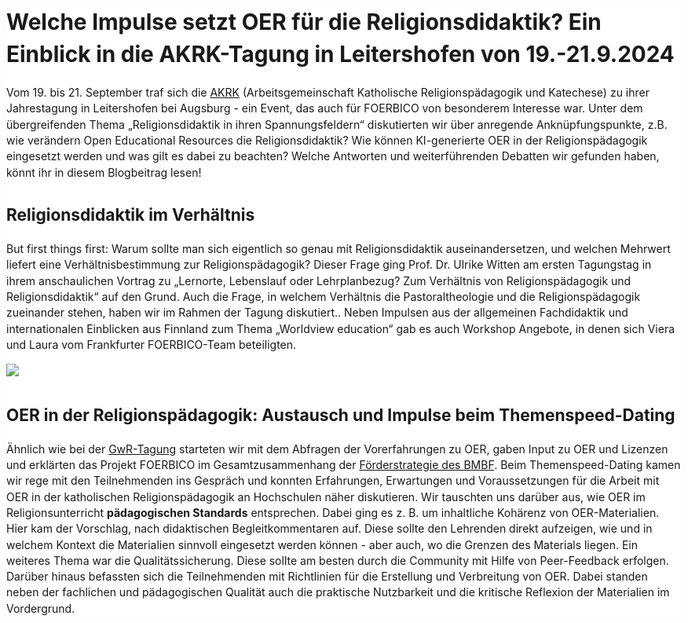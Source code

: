 
# Welche Impulse setzt OER für die Religionsdidaktik? Ein Einblick in die AKRK-Tagung in Leitershofen von 19.-21.9.2024

Vom 19. bis 21. September traf sich die [AKRK](https://www.akrk.eu) (Arbeitsgemeinschaft Katholische Religionspädagogik und Katechese) zu ihrer Jahrestagung in Leitershofen bei Augsburg - ein Event, das auch für FOERBICO von besonderem Interesse war. 
Unter dem übergreifenden Thema „Religionsdidaktik in ihren Spannungsfeldern“ diskutierten wir über anregende Anknüpfungspunkte, z.B. wie verändern Open Educational Resources die Religionsdidaktik? 
Wie können KI-generierte OER in der Religionspädagogik eingesetzt werden und was gilt es dabei zu beachten? 
Welche Antworten und weiterführenden Debatten wir gefunden haben, könnt ihr in diesem Blogbeitrag lesen!

## **Religionsdidaktik im Verhältnis**

But first things first: Warum sollte man sich eigentlich so genau mit Religionsdidaktik auseinandersetzen, und welchen Mehrwert liefert eine Verhältnisbestimmung zur Religionspädagogik? 
Dieser Frage ging Prof. Dr. Ulrike Witten am ersten Tagungstag in ihrem anschaulichen Vortrag zu „Lernorte, Lebenslauf oder Lehrplanbezug? 
Zum Verhältnis von Religionspädagogik und Religionsdidaktik“ auf den Grund. 
Auch die Frage, in welchem Verhältnis die Pastoraltheologie und die Religionspädagogik zueinander stehen, haben wir im Rahmen der Tagung diskutiert.. 
Neben Impulsen aus der allgemeinen Fachdidaktik und internationalen Einblicken aus Finnland zum Thema „Worldview education“ gab es auch Workshop Angebote, in denen sich Viera und Laura vom Frankfurter FOERBICO-Team beteiligten.

![](http://oer.community/wp-content/uploads/2024/10/AKRK-Tagung-Laura-und-Viera.jpg)

## **OER in der Religionspädagogik: Austausch und Impulse beim Themenspeed-Dating**

Ähnlich wie bei der [GwR-Tagung](https://oer.community/sichtbarkeit-und-netzwerk-durch-oer-staerken-foerbico-auf-der-gwr-tagung-in-wuerzburg-zum-thema-oeffentlichkeitsarbeit/) starteten wir mit dem Abfragen der Vorerfahrungen zu OER, gaben Input zu OER und Lizenzen und erklärten das Projekt FOERBICO im Gesamtzusammenhang der [Förderstrategie des BMBF]( https://www.bmbf.de/SharedDocs/Publikationen/de/bmbf/3/691288_OER-Strategie.pdf?__blob=publicationFile&v=6).
Beim Themenspeed-Dating kamen wir rege mit den Teilnehmenden ins Gespräch und konnten Erfahrungen, Erwartungen und Voraussetzungen für die Arbeit mit OER in der katholischen Religionspädagogik an Hochschulen näher diskutieren. 
Wir tauschten uns darüber aus, wie OER im Religionsunterricht **pädagogischen Standards** entsprechen.
Dabei ging es z. B. um inhaltliche Kohärenz von OER-Materialien. 
Hier kam der Vorschlag, nach didaktischen Begleitkommentaren auf. 
Diese sollte den Lehrenden direkt aufzeigen, wie und in welchem Kontext die Materialien sinnvoll eingesetzt werden können - aber auch, wo die Grenzen des Materials liegen. 
Ein weiteres Thema war die Qualitätssicherung. Diese sollte am besten durch die Community mit Hilfe von Peer-Feedback erfolgen. 
Darüber hinaus befassten sich die Teilnehmenden mit Richtlinien für die Erstellung und Verbreitung von OER. Dabei standen neben der fachlichen und pädagogischen Qualität auch die praktische Nutzbarkeit und die kritische Reflexion der Materialien im Vordergrund.
